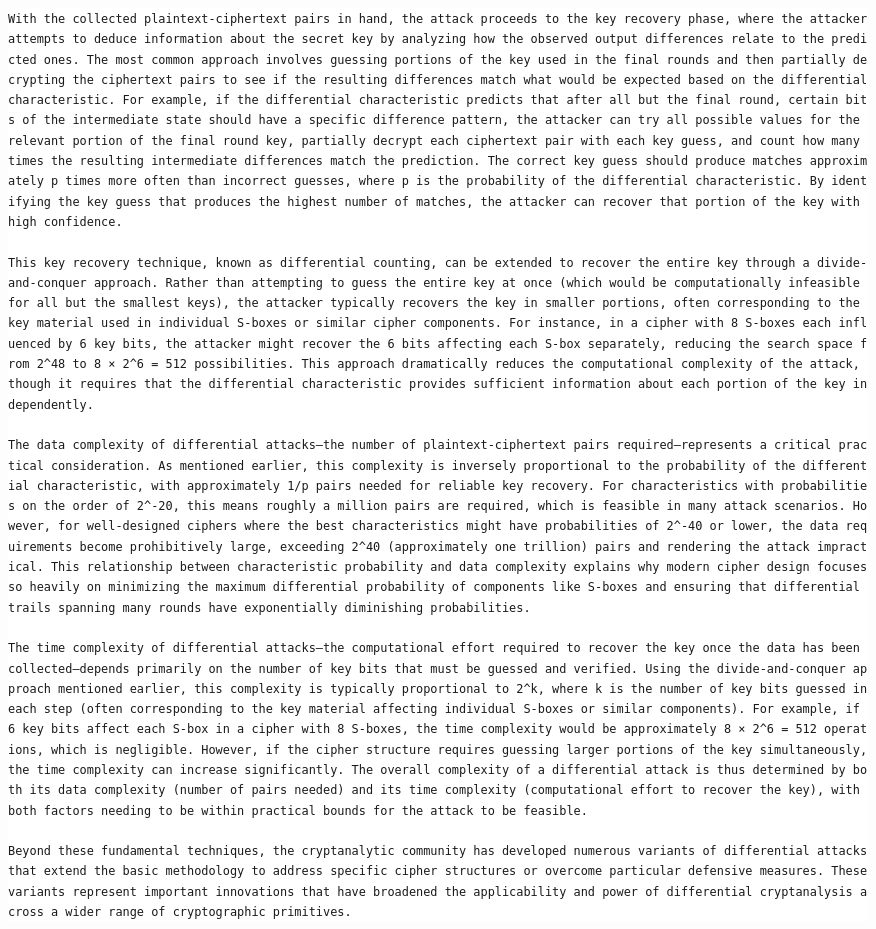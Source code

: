 ```
With the collected plaintext-ciphertext pairs in hand, the attack proceeds to the key recovery phase, where the attacker attempts to deduce information about the secret key by analyzing how the observed output differences relate to the predicted ones. The most common approach involves guessing portions of the key used in the final rounds and then partially decrypting the ciphertext pairs to see if the resulting differences match what would be expected based on the differential characteristic. For example, if the differential characteristic predicts that after all but the final round, certain bits of the intermediate state should have a specific difference pattern, the attacker can try all possible values for the relevant portion of the final round key, partially decrypt each ciphertext pair with each key guess, and count how many times the resulting intermediate differences match the prediction. The correct key guess should produce matches approximately p times more often than incorrect guesses, where p is the probability of the differential characteristic. By identifying the key guess that produces the highest number of matches, the attacker can recover that portion of the key with high confidence.

This key recovery technique, known as differential counting, can be extended to recover the entire key through a divide-and-conquer approach. Rather than attempting to guess the entire key at once (which would be computationally infeasible for all but the smallest keys), the attacker typically recovers the key in smaller portions, often corresponding to the key material used in individual S-boxes or similar cipher components. For instance, in a cipher with 8 S-boxes each influenced by 6 key bits, the attacker might recover the 6 bits affecting each S-box separately, reducing the search space from 2^48 to 8 × 2^6 = 512 possibilities. This approach dramatically reduces the computational complexity of the attack, though it requires that the differential characteristic provides sufficient information about each portion of the key independently.

The data complexity of differential attacks—the number of plaintext-ciphertext pairs required—represents a critical practical consideration. As mentioned earlier, this complexity is inversely proportional to the probability of the differential characteristic, with approximately 1/p pairs needed for reliable key recovery. For characteristics with probabilities on the order of 2^-20, this means roughly a million pairs are required, which is feasible in many attack scenarios. However, for well-designed ciphers where the best characteristics might have probabilities of 2^-40 or lower, the data requirements become prohibitively large, exceeding 2^40 (approximately one trillion) pairs and rendering the attack impractical. This relationship between characteristic probability and data complexity explains why modern cipher design focuses so heavily on minimizing the maximum differential probability of components like S-boxes and ensuring that differential trails spanning many rounds have exponentially diminishing probabilities.

The time complexity of differential attacks—the computational effort required to recover the key once the data has been collected—depends primarily on the number of key bits that must be guessed and verified. Using the divide-and-conquer approach mentioned earlier, this complexity is typically proportional to 2^k, where k is the number of key bits guessed in each step (often corresponding to the key material affecting individual S-boxes or similar components). For example, if 6 key bits affect each S-box in a cipher with 8 S-boxes, the time complexity would be approximately 8 × 2^6 = 512 operations, which is negligible. However, if the cipher structure requires guessing larger portions of the key simultaneously, the time complexity can increase significantly. The overall complexity of a differential attack is thus determined by both its data complexity (number of pairs needed) and its time complexity (computational effort to recover the key), with both factors needing to be within practical bounds for the attack to be feasible.

Beyond these fundamental techniques, the cryptanalytic community has developed numerous variants of differential attacks that extend the basic methodology to address specific cipher structures or overcome particular defensive measures. These variants represent important innovations that have broadened the applicability and power of differential cryptanalysis across a wider range of cryptographic primitives.

```